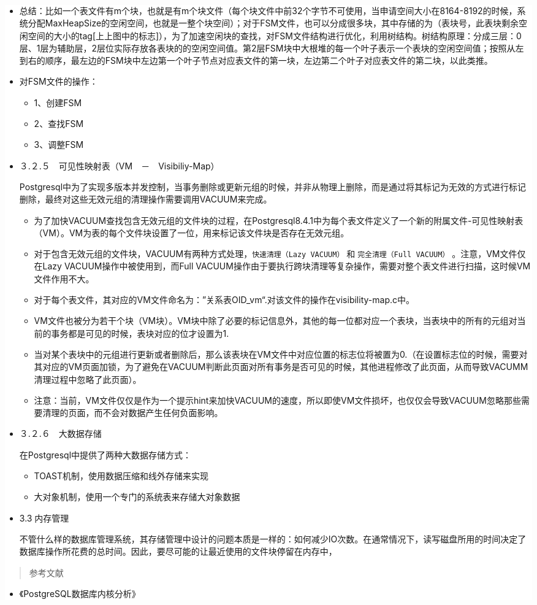   - 总结：比如一个表文件有m个块，也就是有m个块文件（每个块文件中前32个字节不可使用，当申请空间大小在8164-8192的时候，系统分配MaxHeapSize的空闲空间，也就是一整个块空间）；对于FSM文件，也可以分成很多块，其中存储的为（表块号，此表块剩余空闲空间的大小的tag[上上图中的标志]），为了加速空闲块的查找，对FSM文件结构进行优化，利用树结构。树结构原理：分成三层：0层、1层为辅助层，2层位实际存放各表块的的空闲空间值。第2层FSM块中大根堆的每一个叶子表示一个表块的空闲空间值；按照从左到右的顺序，最左边的FSM块中左边第一个叶子节点对应表文件的第一块，左边第二个叶子对应表文件的第二块，以此类推。
    
    
  - 对FSM文件的操作：
    
    - 1、创建FSM
      
    - 2、查找FSM
      
    - 3、调整FSM
      
- ３.２.５　可见性映射表（VM　－　Visibiliy-Map）
  
  Postgresql中为了实现多版本并发控制，当事务删除或更新元组的时候，并非从物理上删除，而是通过将其标记为无效的方式进行标记删除，最终对这些无效元组的清理操作需要调用VACUUM来完成。
  
  - 为了加快VACUUM查找包含无效元组的文件块的过程，在Postgresql8.4.1中为每个表文件定义了一个新的附属文件-可见性映射表（VM）。VM为表的每个文件块设置了一位，用来标记该文件块是否存在无效元组。
    
  
  - 对于包含无效元组的文件块，VACUUM有两种方式处理，`快速清理（Lazy VACUUM）` 和 `完全清理（Full VACUUM）` 。注意，VM文件仅在Lazy VACUUM操作中被使用到，而Full VACUUM操作由于要执行跨块清理等复杂操作，需要对整个表文件进行扫描，这时候VM文件作用不大。
    
  - 对于每个表文件，其对应的VM文件命名为：”关系表OID_vm“.对该文件的操作在visibility-map.c中。
    
  - VM文件也被分为若干个块（VM块）。VM块中除了必要的标记信息外，其他的每一位都对应一个表块，当表块中的所有的元组对当前的事务都是可见的时候，表块对应的位才设置为1.
    
    
  - 当对某个表块中的元组进行更新或者删除后，那么该表块在VM文件中对应位置的标志位将被置为0.（在设置标志位的时候，需要对其对应的VM页面加锁，为了避免在VACUUM判断此页面对所有事务是否可见的时候，其他进程修改了此页面，从而导致VACUMM清理过程中忽略了此页面）。
    
  - 注意：当前，VM文件仅仅是作为一个提示hint来加快VACUUM的速度，所以即使VM文件损坏，也仅仅会导致VACUUM忽略那些需要清理的页面，而不会对数据产生任何负面影响。
    
- ３.２.６　大数据存储
  
  在Postgresql中提供了两种大数据存储方式：
  
  - TOAST机制，使用数据压缩和线外存储来实现
    
  - 大对象机制，使用一个专门的系统表来存储大对象数据
    
- 3.3 内存管理
  
  不管什么样的数据库管理系统，其存储管理中设计的问题本质是一样的：如何减少IO次数。在通常情况下，读写磁盘所用的时间决定了数据库操作所花费的总时间。因此，要尽可能的让最近使用的文件块停留在内存中，



> 参考文献
- 《PostgreSQL数据库内核分析》


